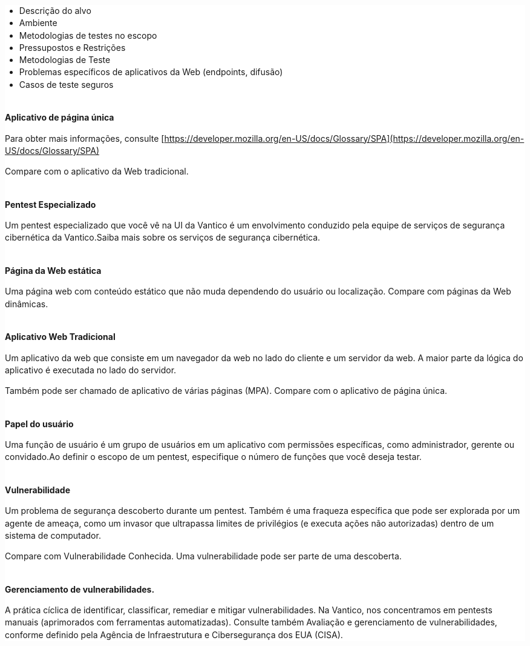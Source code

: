 * Descrição do alvo
* Ambiente
* Metodologias de testes no escopo
* Pressupostos e Restrições
* Metodologias de Teste
* Problemas específicos de aplicativos da Web (endpoints, difusão)
* Casos de teste seguros

\
**Aplicativo de página única**

Para obter mais informações, consulte [https://developer.mozilla.org/en-US/docs/Glossary/SPA](https://developer.mozilla.org/en-US/docs/Glossary/SPA)

Compare com o aplicativo da Web tradicional.

\
**Pentest Especializado**

Um pentest especializado que você vê na UI da Vantico é um envolvimento conduzido pela equipe de serviços de segurança cibernética da Vantico.Saiba mais sobre os serviços de segurança cibernética.

\
**Página da Web estática**

Uma página web com conteúdo estático que não muda dependendo do usuário ou localização. Compare com páginas da Web dinâmicas.

\
**Aplicativo Web Tradicional**

Um aplicativo da web que consiste em um navegador da web no lado do cliente e um servidor da web. A maior parte da lógica do aplicativo é executada no lado do servidor.

Também pode ser chamado de aplicativo de várias páginas (MPA). Compare com o aplicativo de página única.

\
**Papel do usuário**

Uma função de usuário é um grupo de usuários em um aplicativo com permissões específicas, como administrador, gerente ou convidado.Ao definir o escopo de um pentest, especifique o número de funções que você deseja testar.

\
**Vulnerabilidade**

Um problema de segurança descoberto durante um pentest. Também é uma fraqueza específica que pode ser explorada por um agente de ameaça, como um invasor que ultrapassa limites de privilégios (e executa ações não autorizadas) dentro de um sistema de computador.

Compare com Vulnerabilidade Conhecida. Uma vulnerabilidade pode ser parte de uma descoberta.

\
**Gerenciamento de vulnerabilidades.**

A prática cíclica de identificar, classificar, remediar e mitigar vulnerabilidades. Na Vantico, nos concentramos em pentests manuais (aprimorados com ferramentas automatizadas). Consulte também Avaliação e gerenciamento de vulnerabilidades, conforme definido pela Agência de Infraestrutura e Cibersegurança dos EUA (CISA).
